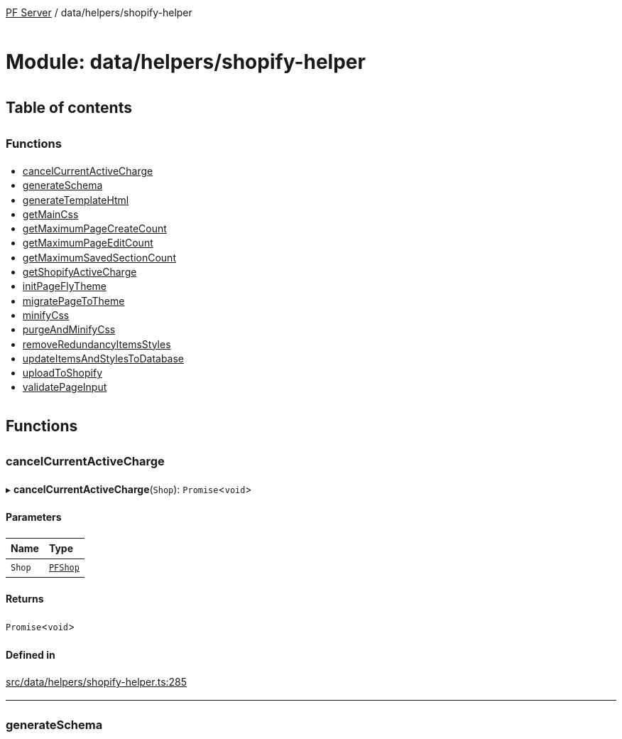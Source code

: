 [PF Server](../README.md) / data/helpers/shopify-helper

# Module: data/helpers/shopify-helper

## Table of contents

### Functions

- [cancelCurrentActiveCharge](data_helpers_shopify_helper.md#cancelcurrentactivecharge)
- [generateSchema](data_helpers_shopify_helper.md#generateschema)
- [generateTemplateHtml](data_helpers_shopify_helper.md#generatetemplatehtml)
- [getMainCss](data_helpers_shopify_helper.md#getmaincss)
- [getMaximumPageCreateCount](data_helpers_shopify_helper.md#getmaximumpagecreatecount)
- [getMaximumPageEditCount](data_helpers_shopify_helper.md#getmaximumpageeditcount)
- [getMaximumSavedSectionCount](data_helpers_shopify_helper.md#getmaximumsavedsectioncount)
- [getShopifyActiveCharge](data_helpers_shopify_helper.md#getshopifyactivecharge)
- [initPageFlyTheme](data_helpers_shopify_helper.md#initpageflytheme)
- [migratePageToTheme](data_helpers_shopify_helper.md#migratepagetotheme)
- [minifyCss](data_helpers_shopify_helper.md#minifycss)
- [purgeAndMinifyCss](data_helpers_shopify_helper.md#purgeandminifycss)
- [removeRedundancyItemsStyles](data_helpers_shopify_helper.md#removeredundancyitemsstyles)
- [updateItemsAndStylesToDatabase](data_helpers_shopify_helper.md#updateitemsandstylestodatabase)
- [uploadToShopify](data_helpers_shopify_helper.md#uploadtoshopify)
- [validatePageInput](data_helpers_shopify_helper.md#validatepageinput)

## Functions

### cancelCurrentActiveCharge

▸ **cancelCurrentActiveCharge**(`Shop`): `Promise`<`void`\>

#### Parameters

| Name | Type |
| :------ | :------ |
| `Shop` | [`PFShop`](../classes/data_models_Shop.PFShop.md) |

#### Returns

`Promise`<`void`\>

#### Defined in

[src/data/helpers/shopify-helper.ts:285](https://bitbucket.org/bravebits/pfserver/src/83cf3bb/src/data/helpers/shopify-helper.ts#lines-285)

___

### generateSchema
